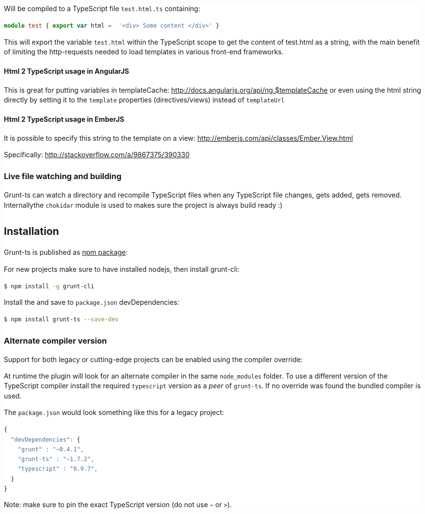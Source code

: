 Will be compiled to a TypeScript file `test.html.ts` containing: 
```typescript
module test { export var html =  '<div> Some content </div>' } 
``` 

This will export the variable `test.html` within the TypeScript scope to get the content of test.html as a string, with the main benefit of limiting the http-requests needed to load templates in various front-end frameworks.

#### Html 2 TypeScript usage in AngularJS 

This is great for putting variables in templateCache: http://docs.angularjs.org/api/ng.$templateCache or even using the html string directly by setting it to the `template` properties (directives/views) instead of `templateUrl`

#### Html 2 TypeScript usage in EmberJS

It is possible to specify this string to the template on a view: http://emberjs.com/api/classes/Ember.View.html 

Specifically: http://stackoverflow.com/a/9867375/390330

### Live file watching and building

Grunt-ts can watch a directory and recompile TypeScript files when any TypeScript file changes, gets added, gets removed. Internallythe `chokidar` module is used to makes sure the project is always build ready :) 

## Installation

Grunt-ts is published as [npm package](https://npmjs.org/package/grunt-ts):

For new projects make sure to have installed nodejs, then install grunt-cli:

````bash
$ npm install -g grunt-cli
````

Install the and save to `package.json` devDependencies:

````bash
$ npm install grunt-ts --save-dev
````

### Alternate compiler version

Support for both legacy or cutting-edge projects can be enabled using the compiler override:

At runtime the plugin will look for an alternate compiler in the same `node_modules` folder. To use a different version of the TypeScript compiler install the required `typescript` version as a *peer* of `grunt-ts`. If no override was found the bundled compiler is used.  

The `package.json` would look something like this for a legacy project:

```javascript
{
  "devDependencies": {
    "grunt" : "~0.4.1",
    "grunt-ts" : "~1.7.2",
    "typescript" : "0.9.7",
  }
}
```
Note: make sure to pin the exact TypeScript version (do not use `~` or `>`).
